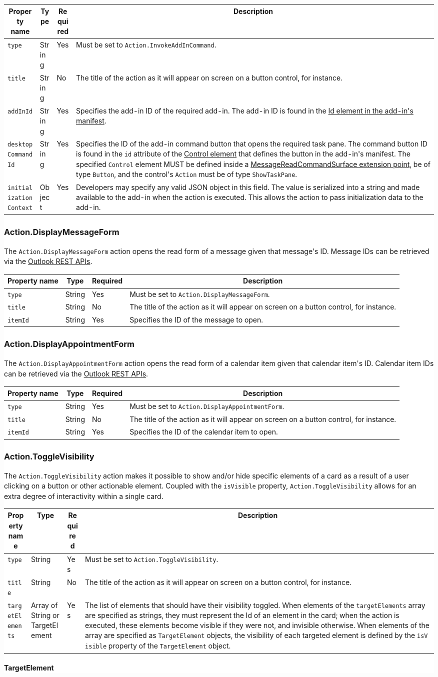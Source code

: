 | Property name | Type | Required | Description |
|---------------|------|----------|-------------|
| `type` | String | Yes | Must be set to `Action.InvokeAddInCommand`. |
| `title` | String | No | The title of the action as it will appear on screen on a button control, for instance. |
| `addInId` | String | Yes | Specifies the add-in ID of the required add-in. The add-in ID is found in the [Id element in the add-in's manifest](/office/dev/add-ins/reference/manifest/id). |
| `desktopCommandId` | String | Yes | Specifies the ID of the add-in command button that opens the required task pane. The command button ID is found in the `id` attribute of the [Control element](/office/dev/add-ins/reference/manifest/control) that defines the button in the add-in's manifest. The specified `Control` element MUST be defined inside a [MessageReadCommandSurface extension point](/office/dev/add-ins/reference/manifest/extensionpoint), be of type `Button`, and the control's `Action` must be of type `ShowTaskPane`. |
| `initializationContext` | Object | Yes | Developers may specify any valid JSON object in this field. The value is serialized into a string and made available to the add-in when the action is executed. This allows the action to pass initialization data to the add-in. |

### Action.DisplayMessageForm

The `Action.DisplayMessageForm` action opens the read form of a message given that message's ID. Message IDs can be retrieved via the [Outlook REST APIs](../rest/reference.md).

| Property name | Type | Required | Description |
|---------------|------|----------|-------------|
| `type` | String | Yes | Must be set to `Action.DisplayMessageForm`. |
| `title` | String | No | The title of the action as it will appear on screen on a button control, for instance. |
| `itemId` | String | Yes | Specifies the ID of the message to open. |

### Action.DisplayAppointmentForm

The `Action.DisplayAppointmentForm` action opens the read form of a calendar item given that calendar item's ID. Calendar item IDs can be retrieved via the [Outlook REST APIs](../rest/reference.md).

| Property name | Type | Required | Description |
|---------------|------|----------|-------------|
| `type` | String | Yes | Must be set to `Action.DisplayAppointmentForm`. |
| `title` | String | No | The title of the action as it will appear on screen on a button control, for instance. |
| `itemId` | String | Yes | Specifies the ID of the calendar item to open. |

### Action.ToggleVisibility

The `Action.ToggleVisibility` action makes it possible to show and/or hide specific elements of a card as a result of a user clicking on a button or other actionable element. Coupled with the `isVisible` property, `Action.ToggleVisibility` allows for an extra degree of interactivity within a single card.

| Property name | Type | Required | Description |
|---------------|------|----------|-------------|
| `type` | String | Yes | Must be set to `Action.ToggleVisibility`. |
| `title` | String | No | The title of the action as it will appear on screen on a button control, for instance. |
| `targetElements` | Array of String or TargetElement | Yes | The list of elements that should have their visibility toggled. When elements of the `targetElements` array are specified as strings, they must represent the Id of an element in the card; when the action is executed, these elements become visible if they were not, and invisible otherwise. When elements of the array are specified as `TargetElement` objects, the visibility of each targeted element is defined by the `isVisible` property of the `TargetElement` object.|

#### TargetElement
